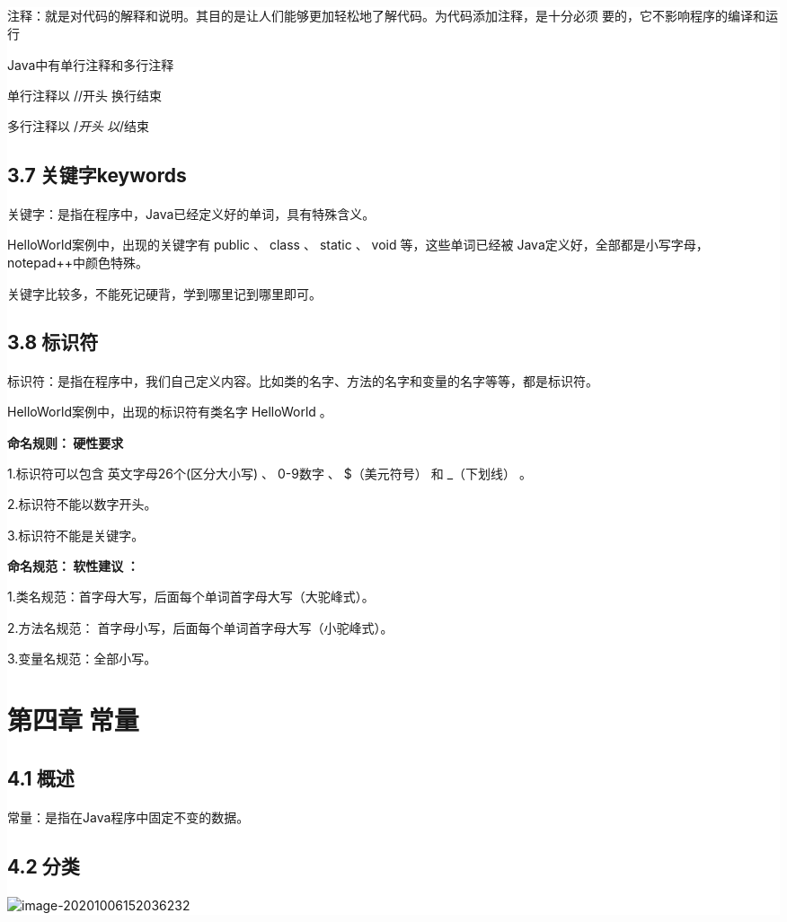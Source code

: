 注释：就是对代码的解释和说明。其目的是让人们能够更加轻松地了解代码。为代码添加注释，是十分必须 要的，它不影响程序的编译和运行

Java中有单行注释和多行注释 

单行注释以     //开头 换行结束 

多行注释以      /*开头  以*/结束





## 3.7 关键字keywords 

关键字：是指在程序中，Java已经定义好的单词，具有特殊含义。 

HelloWorld案例中，出现的关键字有 public 、 class 、 static 、  void  等，这些单词已经被 Java定义好，全部都是小写字母，notepad++中颜色特殊。

 关键字比较多，不能死记硬背，学到哪里记到哪里即可。 







## 3.8 标识符 

标识符：是指在程序中，我们自己定义内容。比如类的名字、方法的名字和变量的名字等等，都是标识符。 

HelloWorld案例中，出现的标识符有类名字 HelloWorld 。

**命名规则： 硬性要求**

1.标识符可以包含 英文字母26个(区分大小写) 、 0-9数字 、 $（美元符号） 和 _（下划线） 。 

2.标识符不能以数字开头。 

3.标识符不能是关键字。 

**命名规范： 软性建议 ：**

1.类名规范：首字母大写，后面每个单词首字母大写（大驼峰式）。 

2.方法名规范： 首字母小写，后面每个单词首字母大写（小驼峰式）。 

3.变量名规范：全部小写。 



# 第四章 常量 

## 4.1 概述 

常量：是指在Java程序中固定不变的数据。



## 4.2 分类 

![image-20201006152036232](C:\Users\HZY\AppData\Roaming\Typora\typora-user-images\image-20201006152036232.png)
